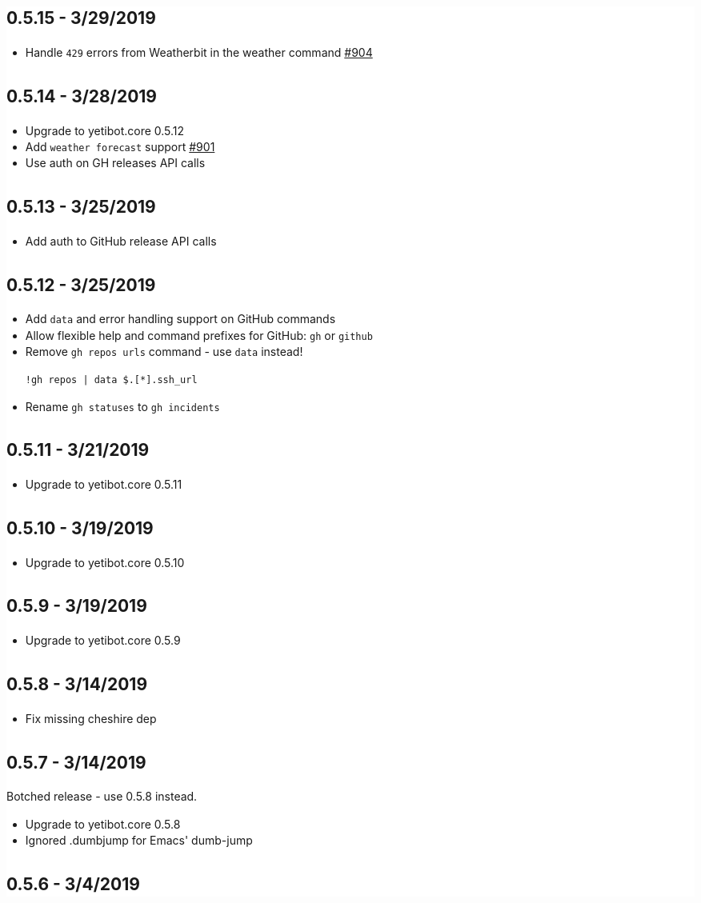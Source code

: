 ## 0.5.15 - 3/29/2019

- Handle `429` errors from Weatherbit in the weather command
  [#904](https://github.com/yetibot/yetibot/pull/904)

## 0.5.14 - 3/28/2019

- Upgrade to yetibot.core 0.5.12
- Add `weather forecast` support
  [#901](https://github.com/yetibot/yetibot/pull/901)
- Use auth on GH releases API calls

## 0.5.13 - 3/25/2019

- Add auth to GitHub release API calls

## 0.5.12 - 3/25/2019

- Add `data` and error handling support on GitHub commands
- Allow flexible help and command prefixes for GitHub: `gh` or `github`
- Remove `gh repos urls` command - use `data` instead!
  ```
  !gh repos | data $.[*].ssh_url
  ```
- Rename `gh statuses` to `gh incidents`

## 0.5.11 - 3/21/2019

- Upgrade to yetibot.core 0.5.11

## 0.5.10 - 3/19/2019

- Upgrade to yetibot.core 0.5.10

## 0.5.9 - 3/19/2019

- Upgrade to yetibot.core 0.5.9

## 0.5.8 - 3/14/2019

- Fix missing cheshire dep

## 0.5.7 - 3/14/2019

Botched release - use 0.5.8 instead.

- Upgrade to yetibot.core 0.5.8
- Ignored .dumbjump for Emacs' dumb-jump

## 0.5.6 - 3/4/2019
